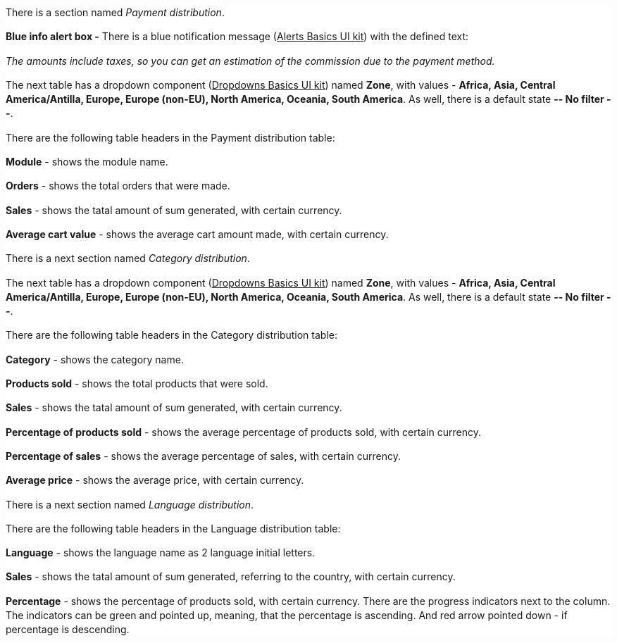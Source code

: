 

There is a section named _Payment distribution_.

**Blue info alert box -** There is a blue notification message ([Alerts Basics UI kit](https://build.prestashop.com/prestashop-ui-kit/?path=/story/alerts--basics)) with the defined text:

_The amounts include taxes, so you can get an estimation of the commission due to the payment method._

The next table has a dropdown component ([Dropdowns Basics UI kit](https://build.prestashop.com/prestashop-ui-kit/?path=/story/dropdowns--basics)) named **Zone**, with values - **Africa, Asia, Central America/Antilla, Europe, Europe (non-EU), North America, Oceania, South America**. As well, there is a default state **-- No filter --**.

There are the following table headers in the Payment distribution table:

**Module** - shows the module name.&#x20;

**Orders** - shows the total orders that were made.

**Sales** - shows the tatal amount of sum generated, with certain currency.

**Average cart value** - shows the average cart amount made, with certain currency.



There is a next section named _Category distribution_.

The next table has a dropdown component ([Dropdowns Basics UI kit](https://build.prestashop.com/prestashop-ui-kit/?path=/story/dropdowns--basics)) named **Zone**, with values - **Africa, Asia, Central America/Antilla, Europe, Europe (non-EU), North America, Oceania, South America**. As well, there is a default state **-- No filter --**.

There are the following table headers in the Category distribution table:

**Category** - shows the category name.&#x20;

**Products sold** - shows the total products that were sold.

**Sales** - shows the tatal amount of sum generated, with certain currency.

**Percentage of products sold** - shows the average percentage of products sold, with certain currency.

**Percentage of sales** - shows the average percentage of sales, with certain currency.

**Average price** - shows the average price, with certain currency.&#x20;



There is a next section named _Language distribution_.

There are the following table headers in the Language distribution table:

**Language** - shows the language name as 2 language initial letters.&#x20;

**Sales** - shows the tatal amount of sum generated, referring to the country, with certain currency.&#x20;

**Percentage** - shows the percentage of products sold, with certain currency. There are the progress indicators next to the column. The indicators can be green and pointed up, meaning, that the percentage is ascending. And red arrow pointed down - if percentage is descending.
